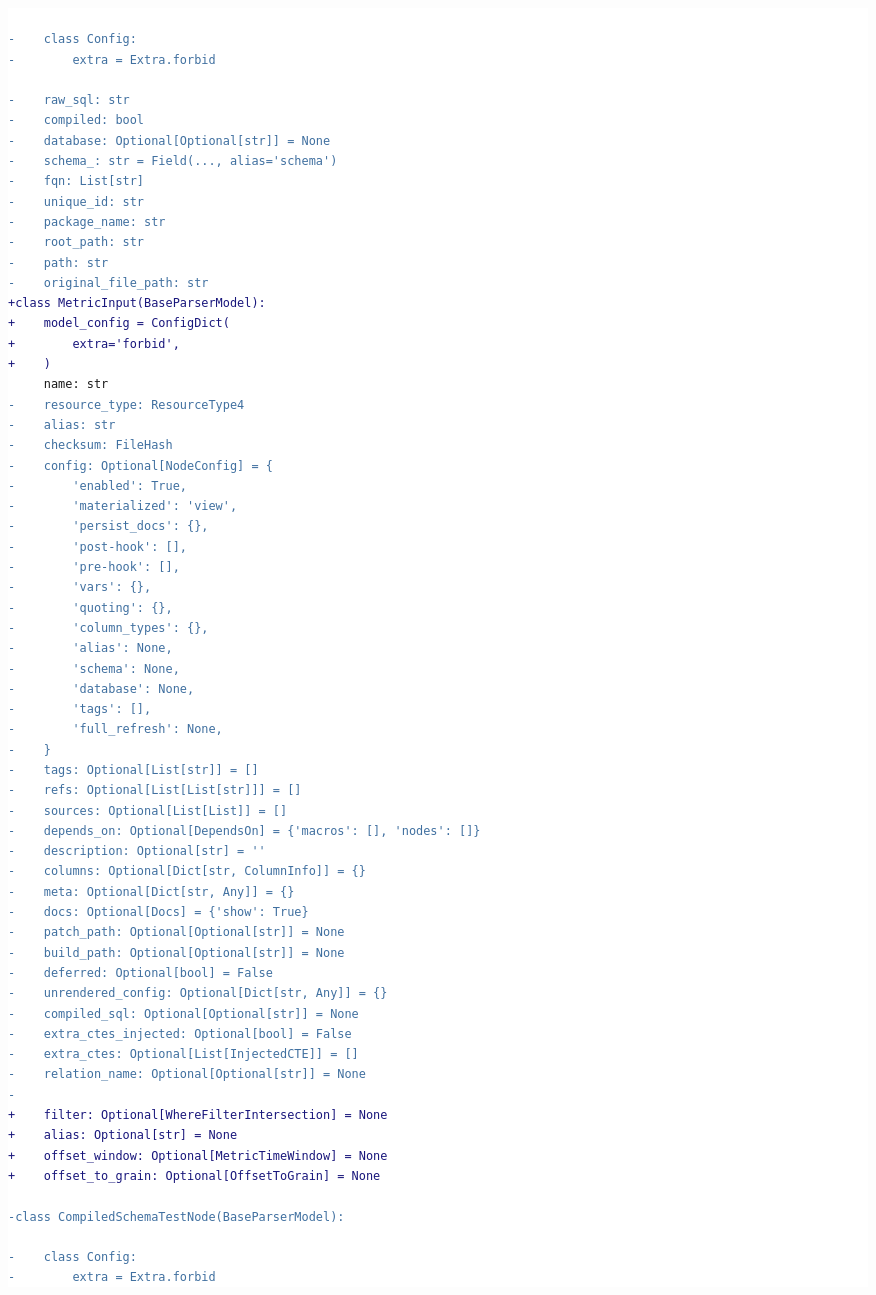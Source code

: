 ```diff
 
-    class Config:
-        extra = Extra.forbid
 
-    raw_sql: str
-    compiled: bool
-    database: Optional[Optional[str]] = None
-    schema_: str = Field(..., alias='schema')
-    fqn: List[str]
-    unique_id: str
-    package_name: str
-    root_path: str
-    path: str
-    original_file_path: str
+class MetricInput(BaseParserModel):
+    model_config = ConfigDict(
+        extra='forbid',
+    )
     name: str
-    resource_type: ResourceType4
-    alias: str
-    checksum: FileHash
-    config: Optional[NodeConfig] = {
-        'enabled': True,
-        'materialized': 'view',
-        'persist_docs': {},
-        'post-hook': [],
-        'pre-hook': [],
-        'vars': {},
-        'quoting': {},
-        'column_types': {},
-        'alias': None,
-        'schema': None,
-        'database': None,
-        'tags': [],
-        'full_refresh': None,
-    }
-    tags: Optional[List[str]] = []
-    refs: Optional[List[List[str]]] = []
-    sources: Optional[List[List]] = []
-    depends_on: Optional[DependsOn] = {'macros': [], 'nodes': []}
-    description: Optional[str] = ''
-    columns: Optional[Dict[str, ColumnInfo]] = {}
-    meta: Optional[Dict[str, Any]] = {}
-    docs: Optional[Docs] = {'show': True}
-    patch_path: Optional[Optional[str]] = None
-    build_path: Optional[Optional[str]] = None
-    deferred: Optional[bool] = False
-    unrendered_config: Optional[Dict[str, Any]] = {}
-    compiled_sql: Optional[Optional[str]] = None
-    extra_ctes_injected: Optional[bool] = False
-    extra_ctes: Optional[List[InjectedCTE]] = []
-    relation_name: Optional[Optional[str]] = None
-
+    filter: Optional[WhereFilterIntersection] = None
+    alias: Optional[str] = None
+    offset_window: Optional[MetricTimeWindow] = None
+    offset_to_grain: Optional[OffsetToGrain] = None
 
-class CompiledSchemaTestNode(BaseParserModel):
 
-    class Config:
-        extra = Extra.forbid
```